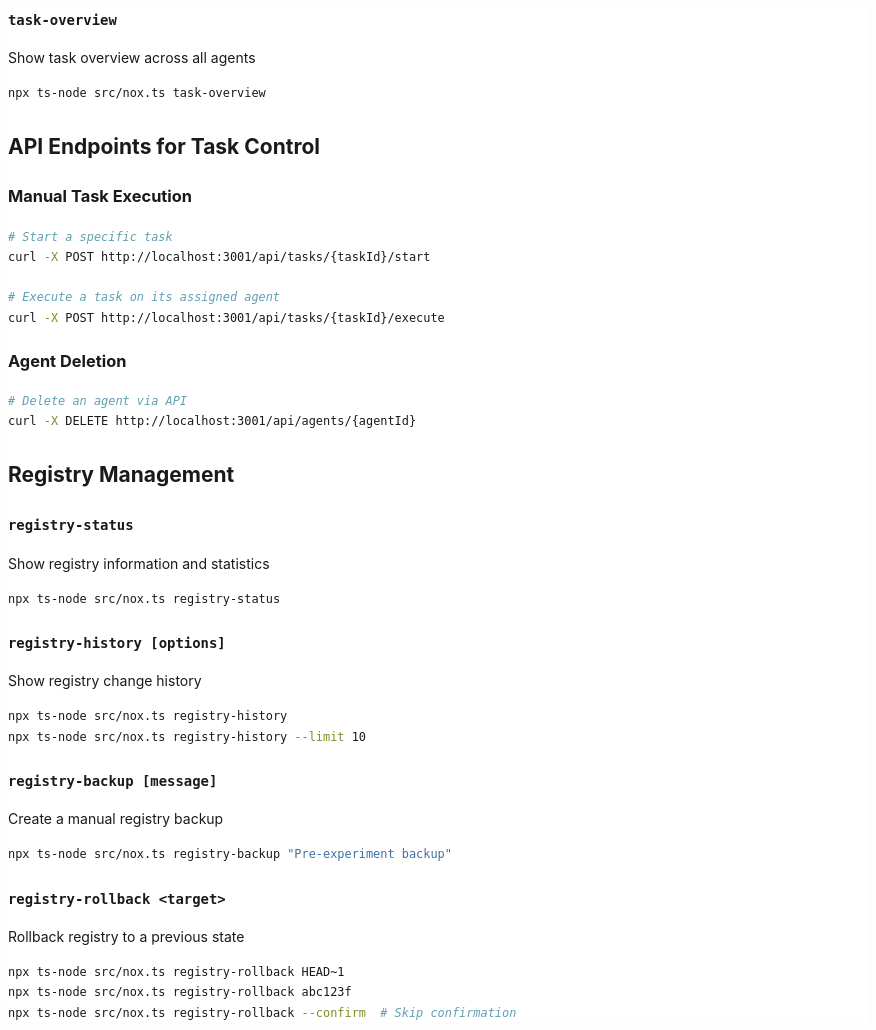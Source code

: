 ### `task-overview`
Show task overview across all agents
```bash
npx ts-node src/nox.ts task-overview
```

## API Endpoints for Task Control

### Manual Task Execution
```bash
# Start a specific task
curl -X POST http://localhost:3001/api/tasks/{taskId}/start

# Execute a task on its assigned agent
curl -X POST http://localhost:3001/api/tasks/{taskId}/execute
```

### Agent Deletion
```bash
# Delete an agent via API
curl -X DELETE http://localhost:3001/api/agents/{agentId}
```

## Registry Management

### `registry-status`
Show registry information and statistics
```bash
npx ts-node src/nox.ts registry-status
```

### `registry-history [options]`
Show registry change history
```bash
npx ts-node src/nox.ts registry-history
npx ts-node src/nox.ts registry-history --limit 10
```

### `registry-backup [message]`
Create a manual registry backup
```bash
npx ts-node src/nox.ts registry-backup "Pre-experiment backup"
```

### `registry-rollback <target>`
Rollback registry to a previous state
```bash
npx ts-node src/nox.ts registry-rollback HEAD~1
npx ts-node src/nox.ts registry-rollback abc123f
npx ts-node src/nox.ts registry-rollback --confirm  # Skip confirmation
```
